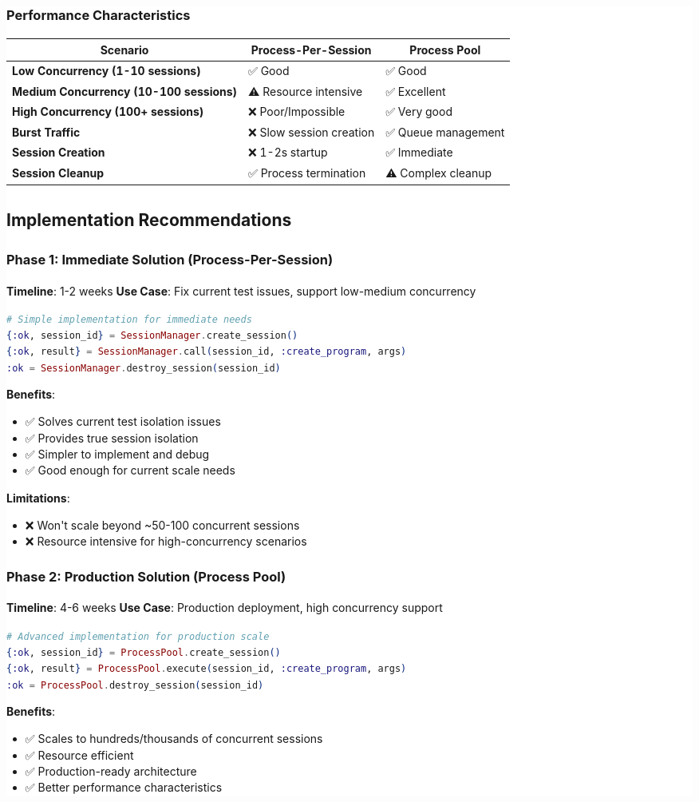 ### Performance Characteristics

| Scenario | Process-Per-Session | Process Pool |
|----------|-------------------|--------------|
| **Low Concurrency (1-10 sessions)** | ✅ Good | ✅ Good |
| **Medium Concurrency (10-100 sessions)** | ⚠️ Resource intensive | ✅ Excellent |
| **High Concurrency (100+ sessions)** | ❌ Poor/Impossible | ✅ Very good |
| **Burst Traffic** | ❌ Slow session creation | ✅ Queue management |
| **Session Creation** | ❌ 1-2s startup | ✅ Immediate |
| **Session Cleanup** | ✅ Process termination | ⚠️ Complex cleanup |

## Implementation Recommendations

### Phase 1: Immediate Solution (Process-Per-Session)
**Timeline**: 1-2 weeks
**Use Case**: Fix current test issues, support low-medium concurrency

```elixir
# Simple implementation for immediate needs
{:ok, session_id} = SessionManager.create_session()
{:ok, result} = SessionManager.call(session_id, :create_program, args)
:ok = SessionManager.destroy_session(session_id)
```

**Benefits**:
- ✅ Solves current test isolation issues
- ✅ Provides true session isolation
- ✅ Simpler to implement and debug
- ✅ Good enough for current scale needs

**Limitations**:
- ❌ Won't scale beyond ~50-100 concurrent sessions
- ❌ Resource intensive for high-concurrency scenarios

### Phase 2: Production Solution (Process Pool)
**Timeline**: 4-6 weeks
**Use Case**: Production deployment, high concurrency support

```elixir
# Advanced implementation for production scale
{:ok, session_id} = ProcessPool.create_session()
{:ok, result} = ProcessPool.execute(session_id, :create_program, args)
:ok = ProcessPool.destroy_session(session_id)
```

**Benefits**:
- ✅ Scales to hundreds/thousands of concurrent sessions
- ✅ Resource efficient
- ✅ Production-ready architecture
- ✅ Better performance characteristics
